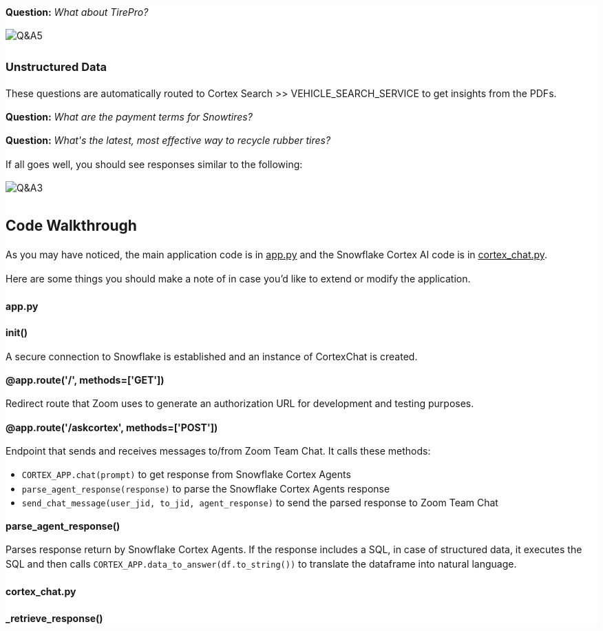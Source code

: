 **Question:** *What about TirePro?*

![Q&A5](assets/analyst2.png)

### Unstructured Data

These questions are automatically routed to Cortex Search >> VEHICLE_SEARCH_SERVICE to get insights from the PDFs.

**Question:** *What are the payment terms for Snowtires?*

**Question:** *What's the latest, most effective way to recycle rubber tires?*

If all goes well, you should see responses similar to the following:

![Q&A3](assets/search.png)


## Code Walkthrough



As you may have noticed, the main application code is in [app.py](https://github.com/Snowflake-Labs/sfguide-integrate-snowflake-cortex-agents-with-zoom/blob/main/app.py) and the Snowflake Cortex AI code is in [cortex_chat.py](https://github.com/Snowflake-Labs/sfguide-integrate-snowflake-cortex-agents-with-zoom/blob/main/cortex_chat.py).

Here are some things you should make a note of in case you’d like to extend or modify the application.

#### app.py

**init()**

A secure connection to Snowflake is established and an instance of CortexChat is created.

**@app.route('/', methods=['GET'])**

Redirect route that Zoom uses to generate an authorization URL for development and testing purposes.

**@app.route('/askcortex', methods=['POST'])**

Endpoint that sends and receives messages to/from Zoom Team Chat. It calls these methods:

* `CORTEX_APP.chat(prompt)` to get response from Snowflake Cortex Agents
* `parse_agent_response(response)` to parse the Snowflake Cortex Agents response
* `send_chat_message(user_jid, to_jid, agent_response)` to send the parsed response to Zoom Team Chat 

**parse_agent_response()**

Parses response return by Snowflake Cortex Agents. If the response includes a SQL, in case of structured data, it executes the SQL and then calls `CORTEX_APP.data_to_answer(df.to_string())` to translate the dataframe into natural language.

#### cortex_chat.py

**_retrieve_response()**

